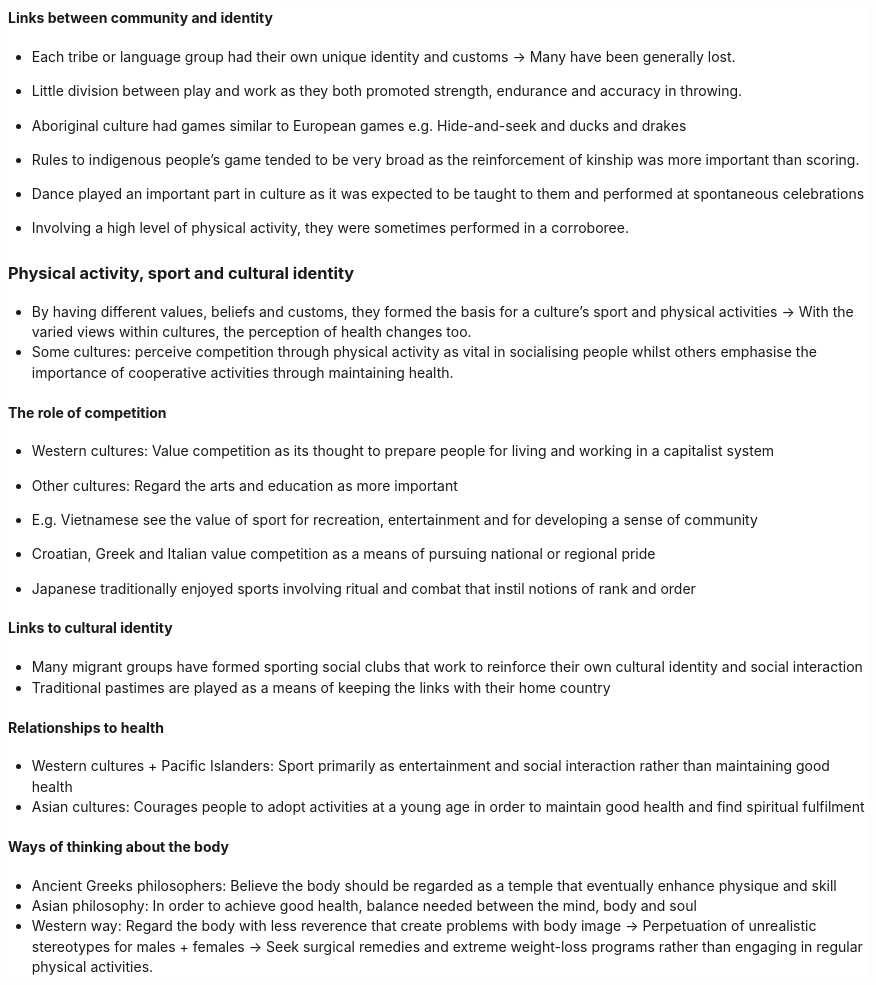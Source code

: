 #### Links between community and identity

- Each tribe or language group had their own unique identity and customs → Many have been generally lost.

- Little division between play and work as they both promoted strength, endurance and accuracy in throwing.

- Aboriginal culture had games similar to European games e.g. Hide-and-seek and ducks and drakes

- Rules to indigenous people’s game tended to be very broad as the reinforcement of kinship was more important than scoring.

- Dance played an important part in culture as it was expected to be taught to them and performed at spontaneous celebrations

- Involving a high level of physical activity, they were sometimes performed in a corroboree.

### Physical activity, sport and cultural identity

- By having different values, beliefs and customs, they formed the basis for a culture’s sport and physical activities → With the varied views within cultures, the perception of health changes too.
- Some cultures: perceive competition through physical activity as vital in socialising people whilst others emphasise the importance of cooperative activities through maintaining health.

#### The role of competition

- Western cultures: Value competition as its thought to prepare people for living and working in a capitalist system

- Other cultures: Regard the arts and education as more important

 - E.g. Vietnamese see the value of sport for recreation, entertainment and for developing a sense of community
 - Croatian, Greek and Italian value competition as a means of pursuing national or regional pride
 - Japanese traditionally enjoyed sports involving ritual and combat that instil notions of rank and order

#### Links to cultural identity

- Many migrant groups have formed sporting social clubs that work to reinforce their own cultural identity and social interaction
- Traditional pastimes are played as a means of keeping the links with their home country

#### Relationships to health

- Western cultures + Pacific Islanders: Sport primarily as entertainment and social interaction rather than maintaining good health
- Asian cultures: Courages people to adopt activities at a young age in order to maintain good health and find spiritual fulfilment

#### Ways of thinking about the body

- Ancient Greeks philosophers: Believe the body should be regarded as a temple that eventually enhance physique and skill
- Asian philosophy: In order to achieve good health, balance needed between the mind, body and soul
- Western way: Regard the body with less reverence that create problems with body image → Perpetuation of unrealistic stereotypes for males + females → Seek surgical remedies and extreme weight-loss programs rather than engaging in regular physical activities.
